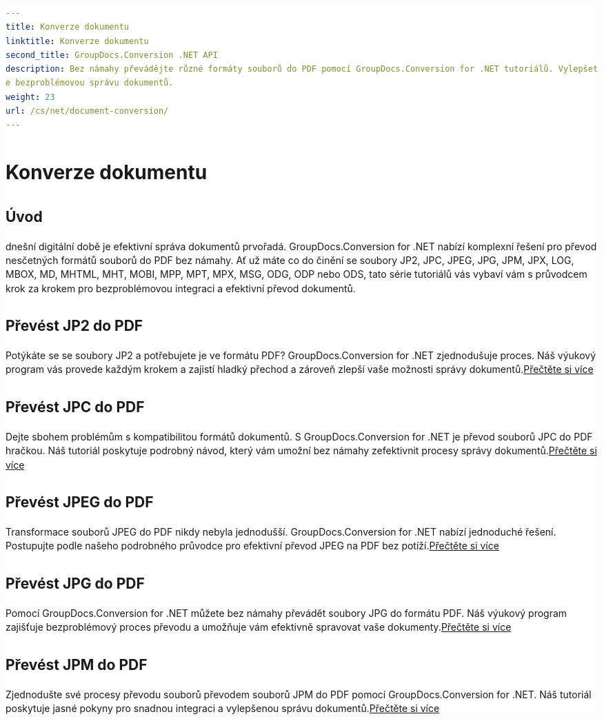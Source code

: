 ```yaml
---
title: Konverze dokumentu
linktitle: Konverze dokumentu
second_title: GroupDocs.Conversion .NET API
description: Bez námahy převádějte různé formáty souborů do PDF pomocí GroupDocs.Conversion for .NET tutoriálů. Vylepšete bezproblémovou správu dokumentů.
weight: 23
url: /cs/net/document-conversion/
---
```


# Konverze dokumentu

## Úvod
dnešní digitální době je efektivní správa dokumentů prvořadá. GroupDocs.Conversion for .NET nabízí komplexní řešení pro převod nesčetných formátů souborů do PDF bez námahy. Ať už máte co do činění se soubory JP2, JPC, JPEG, JPG, JPM, JPX, LOG, MBOX, MD, MHTML, MHT, MOBI, MPP, MPT, MPX, MSG, ODG, ODP nebo ODS, tato série tutoriálů vás vybaví vám s průvodcem krok za krokem pro bezproblémovou integraci a efektivní převod dokumentů.

## Převést JP2 do PDF

 Potýkáte se se soubory JP2 a potřebujete je ve formátu PDF? GroupDocs.Conversion for .NET zjednodušuje proces. Náš výukový program vás provede každým krokem a zajistí hladký přechod a zároveň zlepší vaše možnosti správy dokumentů.[Přečtěte si více](./convert-jp2-to-pdf/)

## Převést JPC do PDF

 Dejte sbohem problémům s kompatibilitou formátů dokumentů. S GroupDocs.Conversion for .NET je převod souborů JPC do PDF hračkou. Náš tutoriál poskytuje podrobný návod, který vám umožní bez námahy zefektivnit procesy správy dokumentů.[Přečtěte si více](./convert-jpc-to-pdf/)

## Převést JPEG do PDF

 Transformace souborů JPEG do PDF nikdy nebyla jednodušší. GroupDocs.Conversion for .NET nabízí jednoduché řešení. Postupujte podle našeho podrobného průvodce pro efektivní převod JPEG na PDF bez potíží.[Přečtěte si více](./convert-jpeg-to-pdf/)

## Převést JPG do PDF

 Pomocí GroupDocs.Conversion for .NET můžete bez námahy převádět soubory JPG do formátu PDF. Náš výukový program zajišťuje bezproblémový proces převodu a umožňuje vám efektivně spravovat vaše dokumenty.[Přečtěte si více](./convert-jpg-to-pdf/)

## Převést JPM do PDF

 Zjednodušte své procesy převodu souborů převodem souborů JPM do PDF pomocí GroupDocs.Conversion for .NET. Náš tutoriál poskytuje jasné pokyny pro snadnou integraci a vylepšenou správu dokumentů.[Přečtěte si více](./convert-jpm-to-pdf/)
